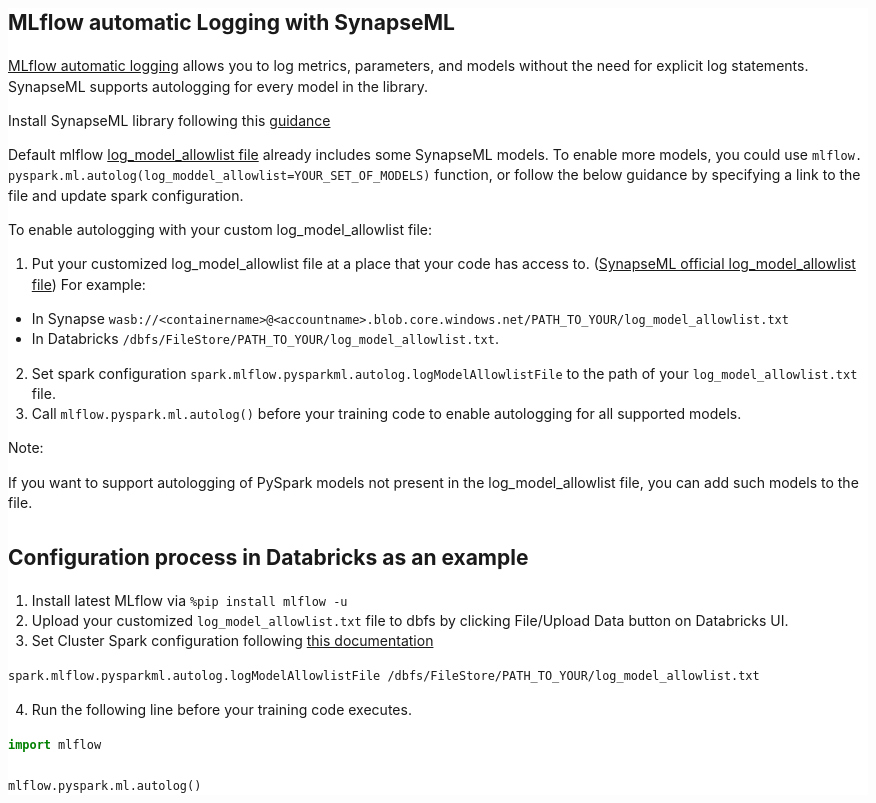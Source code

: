 ## MLflow automatic Logging with SynapseML

[MLflow automatic logging](https://www.mlflow.org/docs/latest/tracking.html#automatic-logging) allows you to log metrics, parameters, and models without the need for explicit log statements.
SynapseML supports autologging for every model in the library.

Install SynapseML library following this [guidance](https://microsoft.github.io/SynapseML/docs/getting_started/installation/)

Default mlflow [log_model_allowlist file](https://github.com/mlflow/mlflow/blob/master/mlflow/pyspark/ml/log_model_allowlist.txt) already includes some SynapseML models. To enable more models, you could use `mlflow.pyspark.ml.autolog(log_moddel_allowlist=YOUR_SET_OF_MODELS)` function, or follow the below guidance by specifying a link to the file and update spark configuration.

To enable autologging with your custom log_model_allowlist file:

1. Put your customized log_model_allowlist file at a place that your code has access to. ([SynapseML official log_model_allowlist file](https://mmlspark.blob.core.windows.net/publicwasb/log_model_allowlist.txt))
   For example:

- In Synapse `wasb://<containername>@<accountname>.blob.core.windows.net/PATH_TO_YOUR/log_model_allowlist.txt`
- In Databricks `/dbfs/FileStore/PATH_TO_YOUR/log_model_allowlist.txt`.

2. Set spark configuration `spark.mlflow.pysparkml.autolog.logModelAllowlistFile` to the path of your `log_model_allowlist.txt` file.
3. Call `mlflow.pyspark.ml.autolog()` before your training code to enable autologging for all supported models.

Note:

If you want to support autologging of PySpark models not present in the log_model_allowlist file, you can add such models to the file.

## Configuration process in Databricks as an example

1. Install latest MLflow via `%pip install mlflow -u`
2. Upload your customized `log_model_allowlist.txt` file to dbfs by clicking File/Upload Data button on Databricks UI.
3. Set Cluster Spark configuration following [this documentation](https://docs.microsoft.com/en-us/azure/databricks/clusters/configure#spark-configuration)

```
spark.mlflow.pysparkml.autolog.logModelAllowlistFile /dbfs/FileStore/PATH_TO_YOUR/log_model_allowlist.txt
```

4. Run the following line before your training code executes.

```python
import mlflow

mlflow.pyspark.ml.autolog()
```
